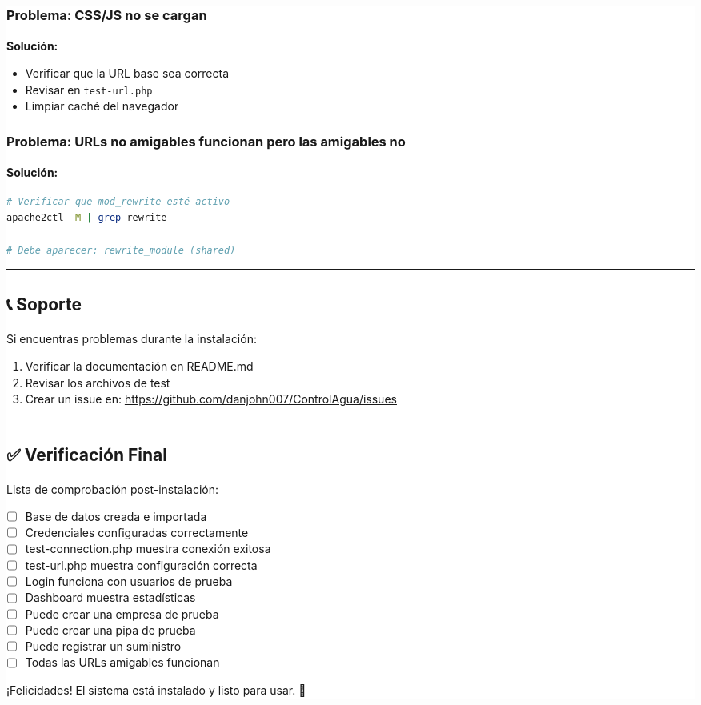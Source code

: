 ### Problema: CSS/JS no se cargan

**Solución:**
- Verificar que la URL base sea correcta
- Revisar en `test-url.php`
- Limpiar caché del navegador

### Problema: URLs no amigables funcionan pero las amigables no

**Solución:**
```bash
# Verificar que mod_rewrite esté activo
apache2ctl -M | grep rewrite

# Debe aparecer: rewrite_module (shared)
```

---

## 📞 Soporte

Si encuentras problemas durante la instalación:

1. Verificar la documentación en README.md
2. Revisar los archivos de test
3. Crear un issue en: https://github.com/danjohn007/ControlAgua/issues

---

## ✅ Verificación Final

Lista de comprobación post-instalación:

- [ ] Base de datos creada e importada
- [ ] Credenciales configuradas correctamente
- [ ] test-connection.php muestra conexión exitosa
- [ ] test-url.php muestra configuración correcta
- [ ] Login funciona con usuarios de prueba
- [ ] Dashboard muestra estadísticas
- [ ] Puede crear una empresa de prueba
- [ ] Puede crear una pipa de prueba
- [ ] Puede registrar un suministro
- [ ] Todas las URLs amigables funcionan

¡Felicidades! El sistema está instalado y listo para usar. 🎉
